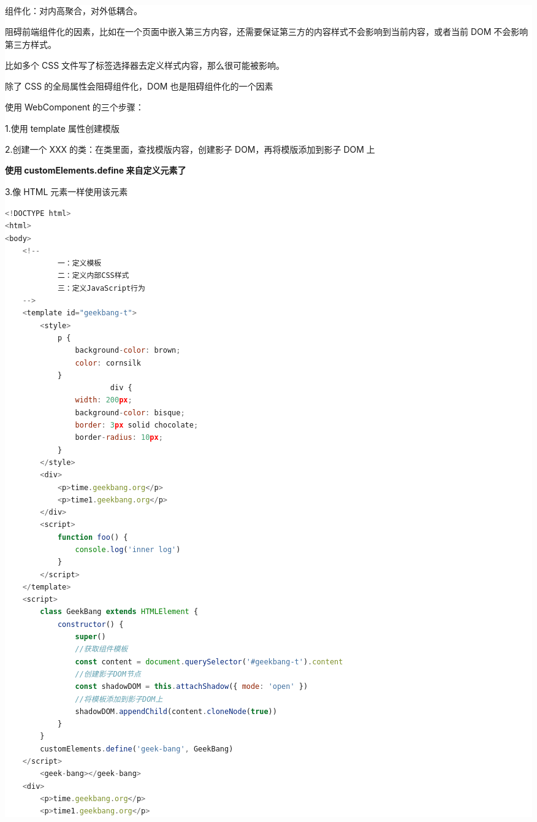 组件化：对内高聚合，对外低耦合。

阻碍前端组件化的因素，比如在一个页面中嵌入第三方内容，还需要保证第三方的内容样式不会影响到当前内容，或者当前 DOM 不会影响第三方样式。

比如多个 CSS 文件写了标签选择器去定义样式内容，那么很可能被影响。

除了 CSS 的全局属性会阻碍组件化，DOM 也是阻碍组件化的一个因素

使用 WebComponent 的三个步骤：

1.使用 template 属性创建模版

2.创建一个 XXX 的类：在类里面，查找模版内容，创建影子 DOM，再将模版添加到影子 DOM 上

**使用 customElements.define 来自定义元素了**

3.像 HTML 元素一样使用该元素

```js
<!DOCTYPE html>
<html>
<body>
    <!--
            一：定义模板
            二：定义内部CSS样式
            三：定义JavaScript行为
    -->
    <template id="geekbang-t">
        <style>
            p {
                background-color: brown;
                color: cornsilk
            }
                        div {
                width: 200px;
                background-color: bisque;
                border: 3px solid chocolate;
                border-radius: 10px;
            }
        </style>
        <div>
            <p>time.geekbang.org</p>
            <p>time1.geekbang.org</p>
        </div>
        <script>
            function foo() {
                console.log('inner log')
            }
        </script>
    </template>
    <script>
        class GeekBang extends HTMLElement {
            constructor() {
                super()
                //获取组件模板
                const content = document.querySelector('#geekbang-t').content
                //创建影子DOM节点
                const shadowDOM = this.attachShadow({ mode: 'open' })
                //将模板添加到影子DOM上
                shadowDOM.appendChild(content.cloneNode(true))
            }
        }
        customElements.define('geek-bang', GeekBang)
    </script>
        <geek-bang></geek-bang>
    <div>
        <p>time.geekbang.org</p>
        <p>time1.geekbang.org</p>
```